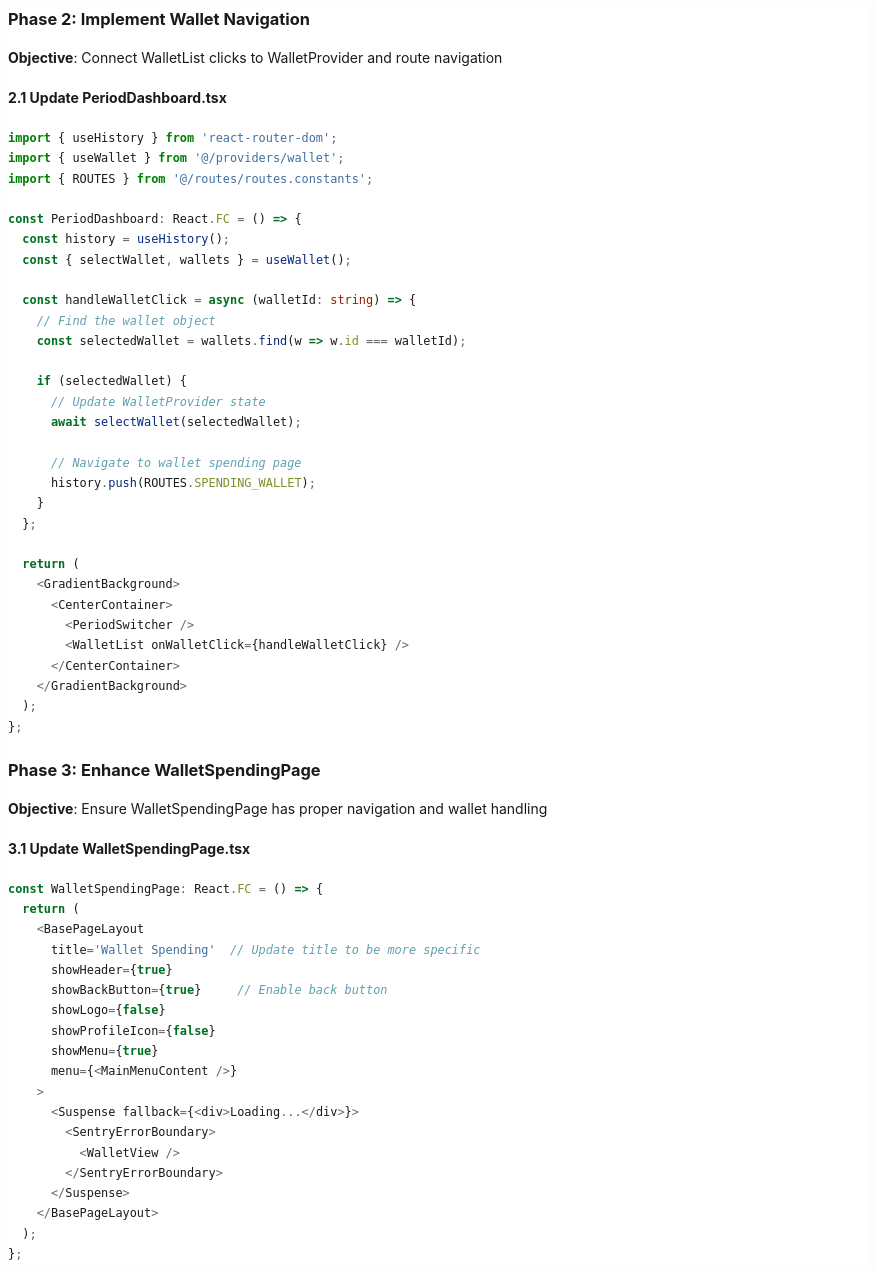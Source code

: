 ### Phase 2: Implement Wallet Navigation
**Objective**: Connect WalletList clicks to WalletProvider and route navigation

#### 2.1 Update PeriodDashboard.tsx
```typescript
import { useHistory } from 'react-router-dom';
import { useWallet } from '@/providers/wallet';
import { ROUTES } from '@/routes/routes.constants';

const PeriodDashboard: React.FC = () => {
  const history = useHistory();
  const { selectWallet, wallets } = useWallet();

  const handleWalletClick = async (walletId: string) => {
    // Find the wallet object
    const selectedWallet = wallets.find(w => w.id === walletId);

    if (selectedWallet) {
      // Update WalletProvider state
      await selectWallet(selectedWallet);

      // Navigate to wallet spending page
      history.push(ROUTES.SPENDING_WALLET);
    }
  };

  return (
    <GradientBackground>
      <CenterContainer>
        <PeriodSwitcher />
        <WalletList onWalletClick={handleWalletClick} />
      </CenterContainer>
    </GradientBackground>
  );
};
```

### Phase 3: Enhance WalletSpendingPage
**Objective**: Ensure WalletSpendingPage has proper navigation and wallet handling

#### 3.1 Update WalletSpendingPage.tsx
```typescript
const WalletSpendingPage: React.FC = () => {
  return (
    <BasePageLayout
      title='Wallet Spending'  // Update title to be more specific
      showHeader={true}
      showBackButton={true}     // Enable back button
      showLogo={false}
      showProfileIcon={false}
      showMenu={true}
      menu={<MainMenuContent />}
    >
      <Suspense fallback={<div>Loading...</div>}>
        <SentryErrorBoundary>
          <WalletView />
        </SentryErrorBoundary>
      </Suspense>
    </BasePageLayout>
  );
};
```
